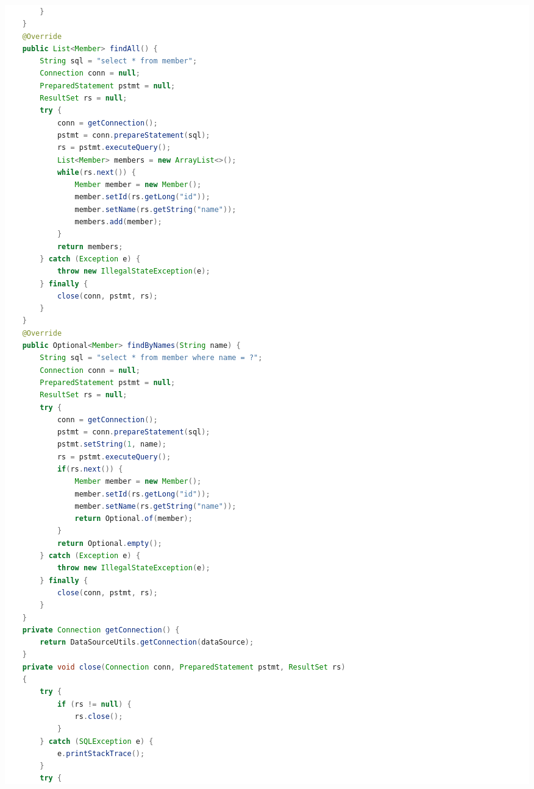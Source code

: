 ```java
        }
    }
    @Override
    public List<Member> findAll() {
        String sql = "select * from member";
        Connection conn = null;
        PreparedStatement pstmt = null;
        ResultSet rs = null;
        try {
            conn = getConnection();
            pstmt = conn.prepareStatement(sql);
            rs = pstmt.executeQuery();
            List<Member> members = new ArrayList<>();
            while(rs.next()) {
                Member member = new Member();
                member.setId(rs.getLong("id"));
                member.setName(rs.getString("name"));
                members.add(member);
            }
            return members;
        } catch (Exception e) {
            throw new IllegalStateException(e);
        } finally {
            close(conn, pstmt, rs);
        }
    }
    @Override
    public Optional<Member> findByNames(String name) {
        String sql = "select * from member where name = ?";
        Connection conn = null;
        PreparedStatement pstmt = null;
        ResultSet rs = null;
        try {
            conn = getConnection();
            pstmt = conn.prepareStatement(sql);
            pstmt.setString(1, name);
            rs = pstmt.executeQuery();
            if(rs.next()) {
                Member member = new Member();
                member.setId(rs.getLong("id"));
                member.setName(rs.getString("name"));
                return Optional.of(member);
            }
            return Optional.empty();
        } catch (Exception e) {
            throw new IllegalStateException(e);
        } finally {
            close(conn, pstmt, rs);
        }
    }
    private Connection getConnection() {
        return DataSourceUtils.getConnection(dataSource);
    }
    private void close(Connection conn, PreparedStatement pstmt, ResultSet rs)
    {
        try {
            if (rs != null) {
                rs.close();
            }
        } catch (SQLException e) {
            e.printStackTrace();
        }
        try {
```
